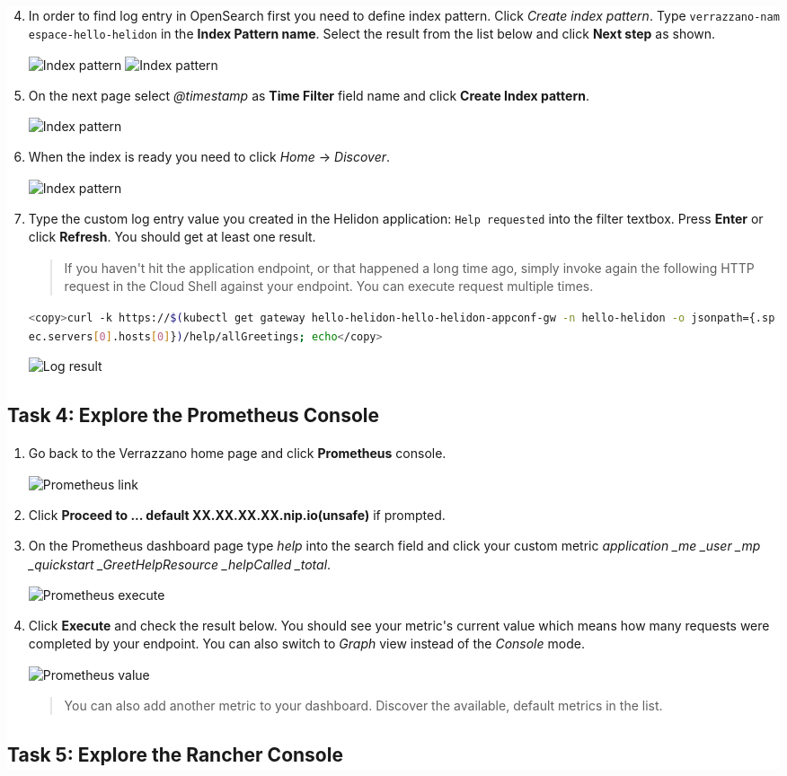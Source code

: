 4. In order to find log entry in OpenSearch first you need to define index pattern. Click *Create index pattern*. Type `verrazzano-namespace-hello-helidon` in the **Index Pattern name**. Select the result from the list below and click **Next step** as shown.

      ![Index pattern](images/CreateIndex.png)
      ![Index pattern](images/IndexPattern.png)

5. On the next page select *@timestamp* as **Time Filter** field name and click **Create Index pattern**.

      ![Index pattern](images/TimeFilter.png)

6. When the index is ready you need to click *Home* -> *Discover*. 

      ![Index pattern](images/Discover2.png)

7. Type the custom log entry value you created in the Helidon application: `Help requested` into the filter textbox. Press **Enter** or click **Refresh**. You should get at least one result. 
      >If you haven't hit the application endpoint, or that happened a long time ago, simply invoke again the following HTTP request in the Cloud Shell against your endpoint. You can execute request multiple times.

      ```bash
      <copy>curl -k https://$(kubectl get gateway hello-helidon-hello-helidon-appconf-gw -n hello-helidon -o jsonpath={.spec.servers[0].hosts[0]})/help/allGreetings; echo</copy>
      ```

      ![Log result](images/LogResult.png)

## Task 4: Explore the Prometheus Console

1. Go back to the Verrazzano home page and click **Prometheus** console.

      ![Prometheus link](images/PrometheusLink.png)

2. Click **Proceed to ... default XX.XX.XX.XX.nip.io(unsafe)** if prompted.

3. On the Prometheus dashboard page type *help* into the search field and click your custom metric *application _me _user _mp _quickstart _GreetHelpResource _helpCalled _total*.

      ![Prometheus execute](images/PrometheusQuery.png)

4. Click **Execute** and check the result below. You should see your metric's current value which means how many requests were completed by your endpoint. You can also switch to *Graph* view instead of the *Console* mode.

      ![Prometheus value](images/ExecuteQuery.png)

      >You can also add another metric to your dashboard. Discover the available, default metrics in the list.

## Task 5: Explore the Rancher Console
